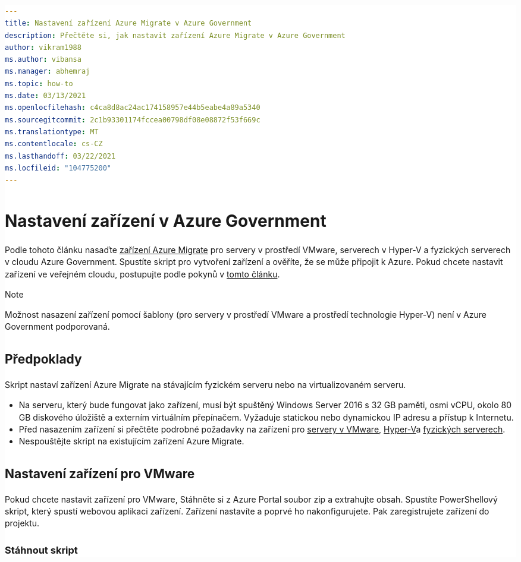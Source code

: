 ```yaml
---
title: Nastavení zařízení Azure Migrate v Azure Government
description: Přečtěte si, jak nastavit zařízení Azure Migrate v Azure Government
author: vikram1988
ms.author: vibansa
ms.manager: abhemraj
ms.topic: how-to
ms.date: 03/13/2021
ms.openlocfilehash: c4ca8d8ac24ac174158957e44b5eabe4a89a5340
ms.sourcegitcommit: 2c1b93301174fccea00798df08e08872f53f669c
ms.translationtype: MT
ms.contentlocale: cs-CZ
ms.lasthandoff: 03/22/2021
ms.locfileid: "104775200"
---
```

# <a name="set-up-an-appliance-in-azure-government"></a>Nastavení zařízení v Azure Government 

Podle tohoto článku nasaďte [zařízení Azure Migrate](./migrate-appliance-architecture.md) pro servery v prostředí VMware, serverech v Hyper-V a fyzických serverech v cloudu Azure Government. Spustíte skript pro vytvoření zařízení a ověříte, že se může připojit k Azure. Pokud chcete nastavit zařízení ve veřejném cloudu, postupujte podle pokynů v [tomto článku](deploy-appliance-script.md).


> [!NOTE]
> Možnost nasazení zařízení pomocí šablony (pro servery v prostředí VMware a prostředí technologie Hyper-V) není v Azure Government podporovaná.


## <a name="prerequisites"></a>Předpoklady

Skript nastaví zařízení Azure Migrate na stávajícím fyzickém serveru nebo na virtualizovaném serveru.

- Na serveru, který bude fungovat jako zařízení, musí být spuštěný Windows Server 2016 s 32 GB paměti, osmi vCPU, okolo 80 GB diskového úložiště a externím virtuálním přepínačem. Vyžaduje statickou nebo dynamickou IP adresu a přístup k Internetu.
- Před nasazením zařízení si přečtěte podrobné požadavky na zařízení pro [servery v VMware](migrate-appliance.md#appliance---vmware), [Hyper-V](migrate-appliance.md#appliance---hyper-v)a [fyzických serverech](migrate-appliance.md#appliance---physical).
- Nespouštějte skript na existujícím zařízení Azure Migrate.

## <a name="set-up-the-appliance-for-vmware"></a>Nastavení zařízení pro VMware

Pokud chcete nastavit zařízení pro VMware, Stáhněte si z Azure Portal soubor zip a extrahujte obsah. Spustíte PowerShellový skript, který spustí webovou aplikaci zařízení. Zařízení nastavíte a poprvé ho nakonfigurujete. Pak zaregistrujete zařízení do projektu.

### <a name="download-the-script"></a>Stáhnout skript
